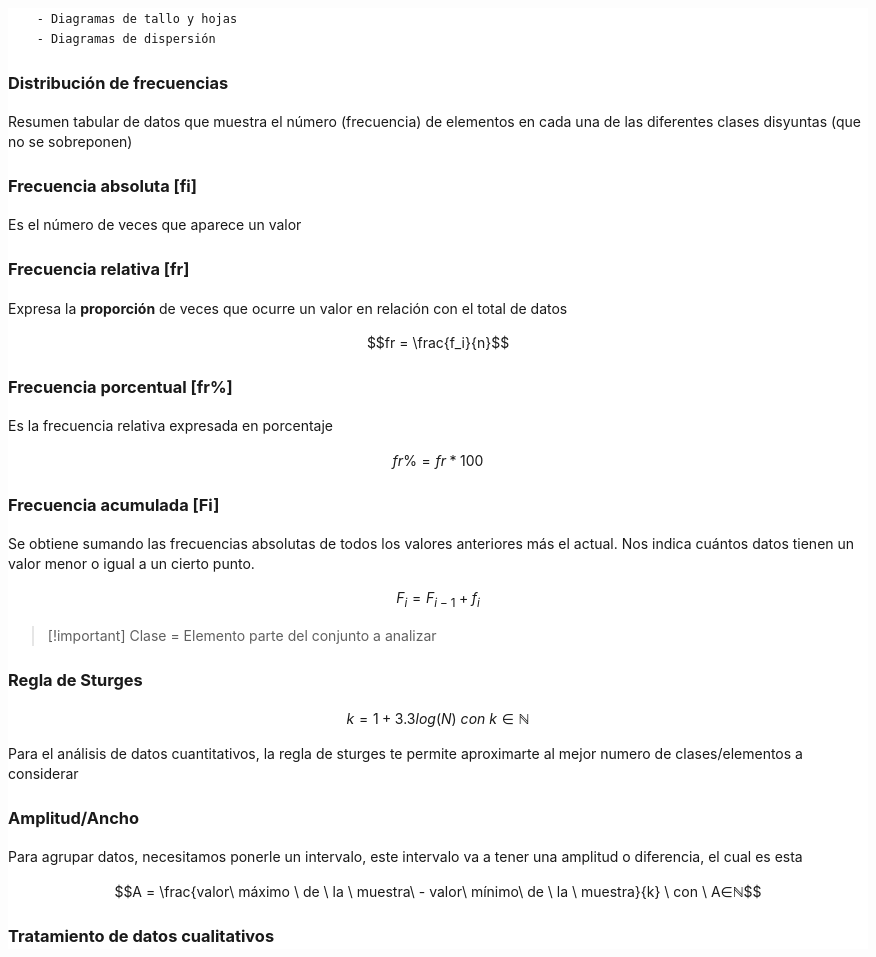         - Diagramas de tallo y hojas
        - Diagramas de dispersión

  

### Distribución de frecuencias

Resumen tabular de datos que muestra el número (frecuencia) de elementos en cada una de las diferentes clases disyuntas (que no se sobreponen)

  

### Frecuencia absoluta [fi]

Es el número de veces que aparece un valor

  

### Frecuencia relativa [fr]

Expresa la **proporción** de veces que ocurre un valor en relación con el total de datos

$$fr = \frac{f_i}{n}$$

### Frecuencia porcentual [fr%]

Es la frecuencia relativa expresada en porcentaje

$$fr\% = fr * 100$$

### Frecuencia acumulada [Fi]

Se obtiene sumando las frecuencias absolutas de todos los valores anteriores más el actual. Nos indica cuántos datos tienen un valor menor o igual a un cierto punto.

$$F_i = F_{i-1} + f_i$$

  

> [!important] Clase = Elemento parte del conjunto a analizar

  

### Regla de Sturges

$$k = 1 + 3.3log(N) \ con \ k ∈ ℕ$$

Para el análisis de datos cuantitativos, la regla de sturges te permite aproximarte al mejor numero de clases/elementos a considerar

  

### Amplitud/Ancho

Para agrupar datos, necesitamos ponerle un intervalo, este intervalo va a tener una amplitud o diferencia, el cual es esta

$$A = \frac{valor\ máximo \ de \ la \ muestra\ - valor\ mínimo\ de \ la \ muestra}{k} \ con \ A∈ℕ$$

  

### Tratamiento de datos cualitativos
